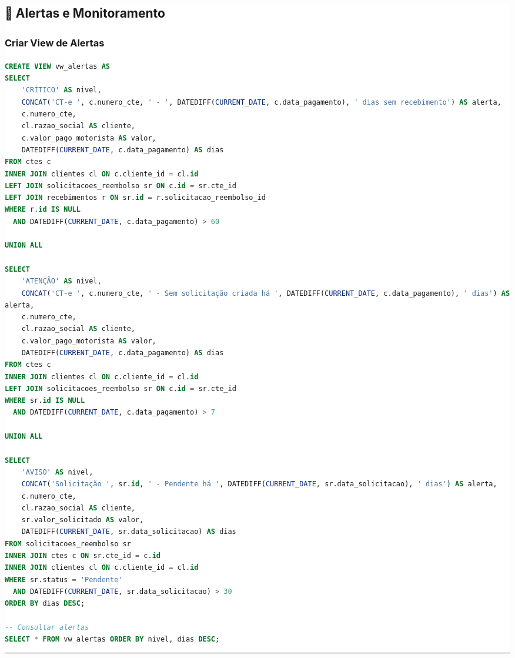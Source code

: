 ## 🚨 Alertas e Monitoramento

### Criar View de Alertas
```sql
CREATE VIEW vw_alertas AS
SELECT 
    'CRÍTICO' AS nivel,
    CONCAT('CT-e ', c.numero_cte, ' - ', DATEDIFF(CURRENT_DATE, c.data_pagamento), ' dias sem recebimento') AS alerta,
    c.numero_cte,
    cl.razao_social AS cliente,
    c.valor_pago_motorista AS valor,
    DATEDIFF(CURRENT_DATE, c.data_pagamento) AS dias
FROM ctes c
INNER JOIN clientes cl ON c.cliente_id = cl.id
LEFT JOIN solicitacoes_reembolso sr ON c.id = sr.cte_id
LEFT JOIN recebimentos r ON sr.id = r.solicitacao_reembolso_id
WHERE r.id IS NULL 
  AND DATEDIFF(CURRENT_DATE, c.data_pagamento) > 60

UNION ALL

SELECT 
    'ATENÇÃO' AS nivel,
    CONCAT('CT-e ', c.numero_cte, ' - Sem solicitação criada há ', DATEDIFF(CURRENT_DATE, c.data_pagamento), ' dias') AS alerta,
    c.numero_cte,
    cl.razao_social AS cliente,
    c.valor_pago_motorista AS valor,
    DATEDIFF(CURRENT_DATE, c.data_pagamento) AS dias
FROM ctes c
INNER JOIN clientes cl ON c.cliente_id = cl.id
LEFT JOIN solicitacoes_reembolso sr ON c.id = sr.cte_id
WHERE sr.id IS NULL 
  AND DATEDIFF(CURRENT_DATE, c.data_pagamento) > 7

UNION ALL

SELECT 
    'AVISO' AS nivel,
    CONCAT('Solicitação ', sr.id, ' - Pendente há ', DATEDIFF(CURRENT_DATE, sr.data_solicitacao), ' dias') AS alerta,
    c.numero_cte,
    cl.razao_social AS cliente,
    sr.valor_solicitado AS valor,
    DATEDIFF(CURRENT_DATE, sr.data_solicitacao) AS dias
FROM solicitacoes_reembolso sr
INNER JOIN ctes c ON sr.cte_id = c.id
INNER JOIN clientes cl ON c.cliente_id = cl.id
WHERE sr.status = 'Pendente'
  AND DATEDIFF(CURRENT_DATE, sr.data_solicitacao) > 30
ORDER BY dias DESC;

-- Consultar alertas
SELECT * FROM vw_alertas ORDER BY nivel, dias DESC;
```

---